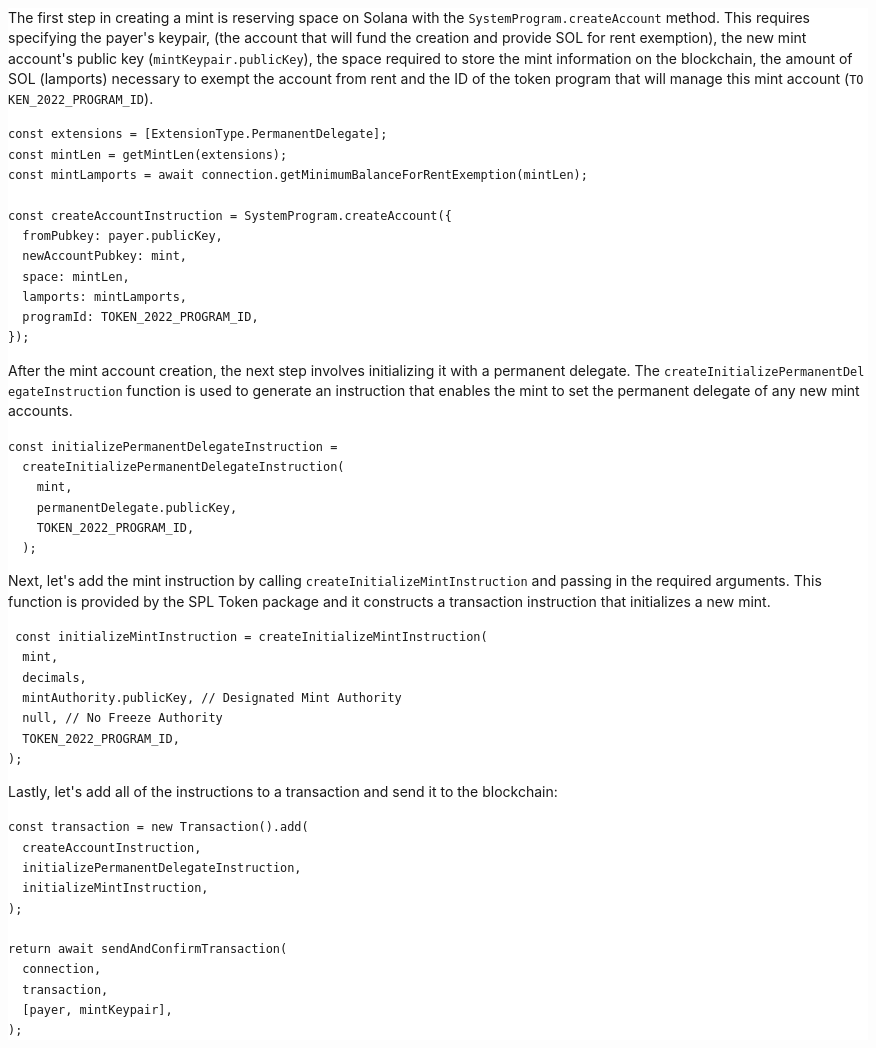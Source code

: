 The first step in creating a mint is reserving space on Solana with the `SystemProgram.createAccount` method. This requires specifying the payer's keypair, (the account that will fund the creation and provide SOL for rent exemption), the new mint account's public key (`mintKeypair.publicKey`), the space required to store the mint information on the blockchain, the amount of SOL (lamports) necessary to exempt the account from rent and the ID of the token program that will manage this mint account (`TOKEN_2022_PROGRAM_ID`).

```tsx
const extensions = [ExtensionType.PermanentDelegate];
const mintLen = getMintLen(extensions);
const mintLamports = await connection.getMinimumBalanceForRentExemption(mintLen);

const createAccountInstruction = SystemProgram.createAccount({
  fromPubkey: payer.publicKey,
  newAccountPubkey: mint,
  space: mintLen,
  lamports: mintLamports,
  programId: TOKEN_2022_PROGRAM_ID,
});
```

After the mint account creation, the next step involves initializing it with a permanent delegate. The `createInitializePermanentDelegateInstruction` function is used to generate an instruction that enables the mint to set the permanent delegate of any new mint accounts. 

```tsx
const initializePermanentDelegateInstruction =
  createInitializePermanentDelegateInstruction(
    mint,
    permanentDelegate.publicKey,
    TOKEN_2022_PROGRAM_ID,
  );
```

Next, let's add the mint instruction by calling `createInitializeMintInstruction` and passing in the required arguments. This function is provided by the SPL Token package and it constructs a transaction instruction that initializes a new mint.

```tsx
 const initializeMintInstruction = createInitializeMintInstruction(
  mint,
  decimals,
  mintAuthority.publicKey, // Designated Mint Authority
  null, // No Freeze Authority
  TOKEN_2022_PROGRAM_ID,
);
```

Lastly, let's add all of the instructions to a transaction and send it to the blockchain:

```tsx
const transaction = new Transaction().add(
  createAccountInstruction,
  initializePermanentDelegateInstruction,
  initializeMintInstruction,
);

return await sendAndConfirmTransaction(
  connection,
  transaction,
  [payer, mintKeypair],
);
```

